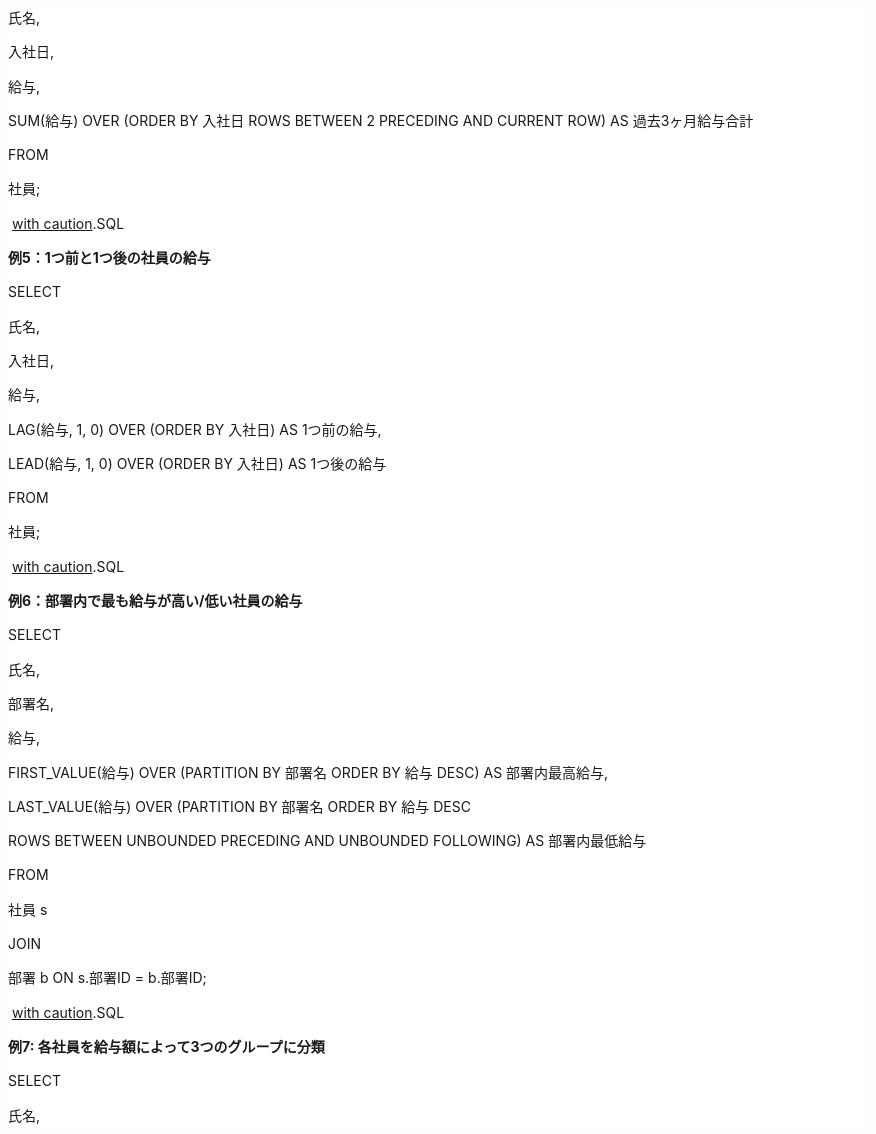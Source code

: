 氏名,

入社日,

給与,

SUM(給与) OVER (ORDER BY 入社日 ROWS BETWEEN 2 PRECEDING AND CURRENT ROW) AS 過去3ヶ月給与合計

FROM

社員;

 [with caution](https://support.google.com/legal/answer/13505487).SQL

**例5：1つ前と1つ後の社員の給与**

SELECT

氏名,

入社日,

給与,

LAG(給与, 1, 0) OVER (ORDER BY 入社日) AS 1つ前の給与,

LEAD(給与, 1, 0) OVER (ORDER BY 入社日) AS 1つ後の給与

FROM

社員;

 [with caution](https://support.google.com/legal/answer/13505487).SQL

**例6：部署内で最も給与が高い/低い社員の給与**

SELECT

氏名,

部署名,

給与,

FIRST_VALUE(給与) OVER (PARTITION BY 部署名 ORDER BY 給与 DESC) AS 部署内最高給与,

LAST_VALUE(給与) OVER (PARTITION BY 部署名 ORDER BY 給与 DESC

ROWS BETWEEN UNBOUNDED PRECEDING AND UNBOUNDED FOLLOWING) AS 部署内最低給与

FROM

社員 s

JOIN

部署 b ON s.部署ID = b.部署ID;

 [with caution](https://support.google.com/legal/answer/13505487).SQL

**例7: 各社員を給与額によって3つのグループに分類**

SELECT

氏名,
